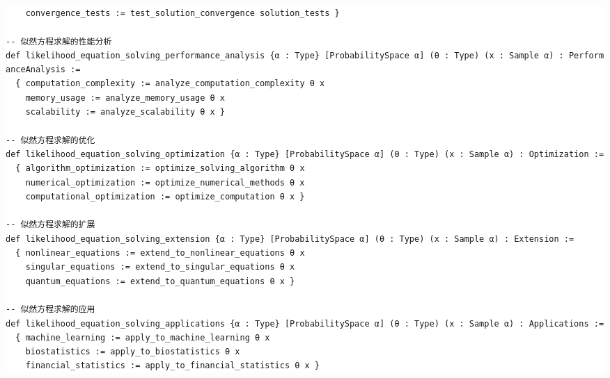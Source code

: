 ```lean
    convergence_tests := test_solution_convergence solution_tests }

-- 似然方程求解的性能分析
def likelihood_equation_solving_performance_analysis {α : Type} [ProbabilitySpace α] (θ : Type) (x : Sample α) : PerformanceAnalysis :=
  { computation_complexity := analyze_computation_complexity θ x
    memory_usage := analyze_memory_usage θ x
    scalability := analyze_scalability θ x }

-- 似然方程求解的优化
def likelihood_equation_solving_optimization {α : Type} [ProbabilitySpace α] (θ : Type) (x : Sample α) : Optimization :=
  { algorithm_optimization := optimize_solving_algorithm θ x
    numerical_optimization := optimize_numerical_methods θ x
    computational_optimization := optimize_computation θ x }

-- 似然方程求解的扩展
def likelihood_equation_solving_extension {α : Type} [ProbabilitySpace α] (θ : Type) (x : Sample α) : Extension :=
  { nonlinear_equations := extend_to_nonlinear_equations θ x
    singular_equations := extend_to_singular_equations θ x
    quantum_equations := extend_to_quantum_equations θ x }

-- 似然方程求解的应用
def likelihood_equation_solving_applications {α : Type} [ProbabilitySpace α] (θ : Type) (x : Sample α) : Applications :=
  { machine_learning := apply_to_machine_learning θ x
    biostatistics := apply_to_biostatistics θ x
    financial_statistics := apply_to_financial_statistics θ x }
```
